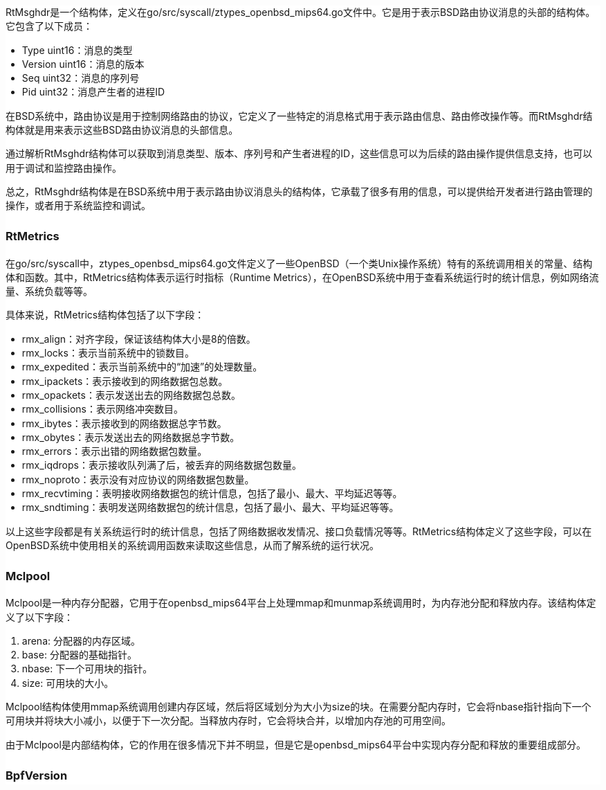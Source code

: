 RtMsghdr是一个结构体，定义在go/src/syscall/ztypes_openbsd_mips64.go文件中。它是用于表示BSD路由协议消息的头部的结构体。它包含了以下成员：

- Type uint16：消息的类型
- Version uint16：消息的版本
- Seq uint32：消息的序列号
- Pid uint32：消息产生者的进程ID

在BSD系统中，路由协议是用于控制网络路由的协议，它定义了一些特定的消息格式用于表示路由信息、路由修改操作等。而RtMsghdr结构体就是用来表示这些BSD路由协议消息的头部信息。

通过解析RtMsghdr结构体可以获取到消息类型、版本、序列号和产生者进程的ID，这些信息可以为后续的路由操作提供信息支持，也可以用于调试和监控路由操作。

总之，RtMsghdr结构体是在BSD系统中用于表示路由协议消息头的结构体，它承载了很多有用的信息，可以提供给开发者进行路由管理的操作，或者用于系统监控和调试。



### RtMetrics

在go/src/syscall中，ztypes_openbsd_mips64.go文件定义了一些OpenBSD（一个类Unix操作系统）特有的系统调用相关的常量、结构体和函数。其中，RtMetrics结构体表示运行时指标（Runtime Metrics），在OpenBSD系统中用于查看系统运行时的统计信息，例如网络流量、系统负载等等。

具体来说，RtMetrics结构体包括了以下字段：

- rmx_align：对齐字段，保证该结构体大小是8的倍数。
- rmx_locks：表示当前系统中的锁数目。
- rmx_expedited：表示当前系统中的“加速”的处理数量。
- rmx_ipackets：表示接收到的网络数据包总数。
- rmx_opackets：表示发送出去的网络数据包总数。
- rmx_collisions：表示网络冲突数目。
- rmx_ibytes：表示接收到的网络数据总字节数。
- rmx_obytes：表示发送出去的网络数据总字节数。
- rmx_errors：表示出错的网络数据包数量。
- rmx_iqdrops：表示接收队列满了后，被丢弃的网络数据包数量。
- rmx_noproto：表示没有对应协议的网络数据包数量。
- rmx_recvtiming：表明接收网络数据包的统计信息，包括了最小、最大、平均延迟等等。
- rmx_sndtiming：表明发送网络数据包的统计信息，包括了最小、最大、平均延迟等等。

以上这些字段都是有关系统运行时的统计信息，包括了网络数据收发情况、接口负载情况等等。RtMetrics结构体定义了这些字段，可以在OpenBSD系统中使用相关的系统调用函数来读取这些信息，从而了解系统的运行状况。



### Mclpool

Mclpool是一种内存分配器，它用于在openbsd_mips64平台上处理mmap和munmap系统调用时，为内存池分配和释放内存。该结构体定义了以下字段：

1. arena: 分配器的内存区域。
2. base: 分配器的基础指针。
3. nbase: 下一个可用块的指针。
4. size: 可用块的大小。

Mclpool结构体使用mmap系统调用创建内存区域，然后将区域划分为大小为size的块。在需要分配内存时，它会将nbase指针指向下一个可用块并将块大小减小，以便于下一次分配。当释放内存时，它会将块合并，以增加内存池的可用空间。

由于Mclpool是内部结构体，它的作用在很多情况下并不明显，但是它是openbsd_mips64平台中实现内存分配和释放的重要组成部分。



### BpfVersion
